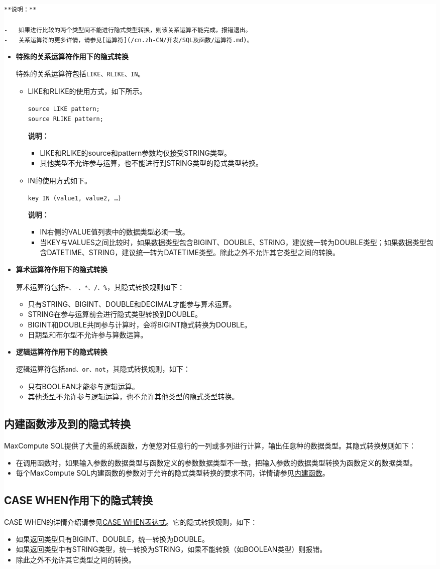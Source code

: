     **说明：**

    -   如果进行比较的两个类型间不能进行隐式类型转换，则该关系运算不能完成，报错退出。
    -   关系运算符的更多详情，请参见[运算符](/cn.zh-CN/开发/SQL及函数/运算符.md)。
-   **特殊的关系运算符作用下的隐式转换**

    特殊的关系运算符包括`LIKE、RLIKE、IN`。

    -   LIKE和RLIKE的使用方式，如下所示。

        ```
        source LIKE pattern;  
        source RLIKE pattern;
        ```

        **说明：**

        -   LIKE和RLIKE的source和pattern参数均仅接受STRING类型。
        -   其他类型不允许参与运算，也不能进行到STRING类型的隐式类型转换。
    -   IN的使用方式如下。

        ```
        key IN (value1, value2, …)
        ```

        **说明：**

        -   IN右侧的VALUE值列表中的数据类型必须一致。
        -   当KEY与VALUES之间比较时，如果数据类型包含BIGINT、DOUBLE、STRING，建议统一转为DOUBLE类型；如果数据类型包含DATETIME、STRING，建议统一转为DATETIME类型。除此之外不允许其它类型之间的转换。
-   **算术运算符作用下的隐式转换**

    算术运算符包括`+、-、*、/、%`，其隐式转换规则如下：

    -   只有STRING、BIGINT、DOUBLE和DECIMAL才能参与算术运算。
    -   STRING在参与运算前会进行隐式类型转换到DOUBLE。
    -   BIGINT和DOUBLE共同参与计算时，会将BIGINT隐式转换为DOUBLE。
    -   日期型和布尔型不允许参与算数运算。
-   **逻辑运算符作用下的隐式转换**

    逻辑运算符包括`and、or、not`，其隐式转换规则，如下：

    -   只有BOOLEAN才能参与逻辑运算。
    -   其他类型不允许参与逻辑运算，也不允许其他类型的隐式类型转换。

## 内建函数涉及到的隐式转换

MaxCompute SQL提供了大量的系统函数，方便您对任意行的一列或多列进行计算，输出任意种的数据类型。其隐式转换规则如下：

-   在调用函数时，如果输入参数的数据类型与函数定义的参数数据类型不一致，把输入参数的数据类型转换为函数定义的数据类型。
-   每个MaxCompute SQL内建函数的参数对于允许的隐式类型转换的要求不同，详情请参见[内建函数](/cn.zh-CN/开发/SQL及函数/内建函数/数学函数.md)。

## CASE WHEN作用下的隐式转换

CASE WHEN的详情介绍请参见[CASE WHEN表达式](/cn.zh-CN/开发/SQL及函数/内建函数/其他函数.md)。它的隐式转换规则，如下：

-   如果返回类型只有BIGINT、DOUBLE，统一转换为DOUBLE。
-   如果返回类型中有STRING类型，统一转换为STRING，如果不能转换（如BOOLEAN类型）则报错。
-   除此之外不允许其它类型之间的转换。
